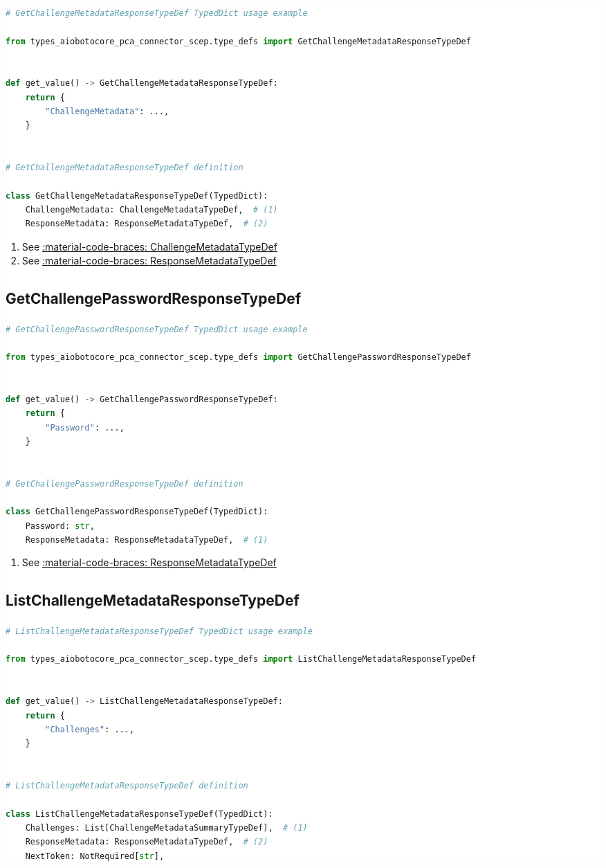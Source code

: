 ```python
# GetChallengeMetadataResponseTypeDef TypedDict usage example

from types_aiobotocore_pca_connector_scep.type_defs import GetChallengeMetadataResponseTypeDef


def get_value() -> GetChallengeMetadataResponseTypeDef:
    return {
        "ChallengeMetadata": ...,
    }


# GetChallengeMetadataResponseTypeDef definition

class GetChallengeMetadataResponseTypeDef(TypedDict):
    ChallengeMetadata: ChallengeMetadataTypeDef,  # (1)
    ResponseMetadata: ResponseMetadataTypeDef,  # (2)
```

1. See [:material-code-braces: ChallengeMetadataTypeDef](./type_defs.md#challengemetadatatypedef)
2. See [:material-code-braces: ResponseMetadataTypeDef](./type_defs.md#responsemetadatatypedef)

## GetChallengePasswordResponseTypeDef

```python
# GetChallengePasswordResponseTypeDef TypedDict usage example

from types_aiobotocore_pca_connector_scep.type_defs import GetChallengePasswordResponseTypeDef


def get_value() -> GetChallengePasswordResponseTypeDef:
    return {
        "Password": ...,
    }


# GetChallengePasswordResponseTypeDef definition

class GetChallengePasswordResponseTypeDef(TypedDict):
    Password: str,
    ResponseMetadata: ResponseMetadataTypeDef,  # (1)
```

1. See [:material-code-braces: ResponseMetadataTypeDef](./type_defs.md#responsemetadatatypedef)

## ListChallengeMetadataResponseTypeDef

```python
# ListChallengeMetadataResponseTypeDef TypedDict usage example

from types_aiobotocore_pca_connector_scep.type_defs import ListChallengeMetadataResponseTypeDef


def get_value() -> ListChallengeMetadataResponseTypeDef:
    return {
        "Challenges": ...,
    }


# ListChallengeMetadataResponseTypeDef definition

class ListChallengeMetadataResponseTypeDef(TypedDict):
    Challenges: List[ChallengeMetadataSummaryTypeDef],  # (1)
    ResponseMetadata: ResponseMetadataTypeDef,  # (2)
    NextToken: NotRequired[str],
```